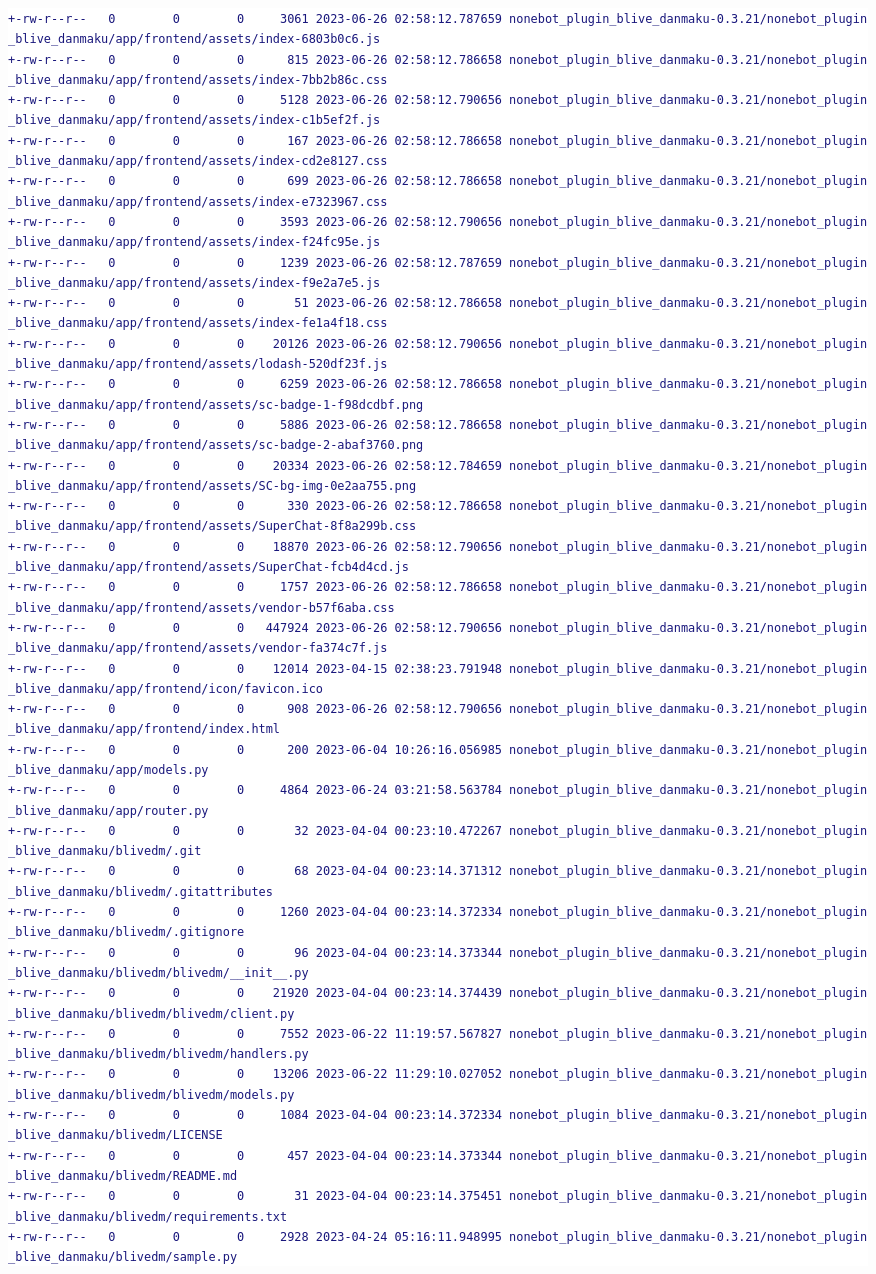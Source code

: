 ```diff
+-rw-r--r--   0        0        0     3061 2023-06-26 02:58:12.787659 nonebot_plugin_blive_danmaku-0.3.21/nonebot_plugin_blive_danmaku/app/frontend/assets/index-6803b0c6.js
+-rw-r--r--   0        0        0      815 2023-06-26 02:58:12.786658 nonebot_plugin_blive_danmaku-0.3.21/nonebot_plugin_blive_danmaku/app/frontend/assets/index-7bb2b86c.css
+-rw-r--r--   0        0        0     5128 2023-06-26 02:58:12.790656 nonebot_plugin_blive_danmaku-0.3.21/nonebot_plugin_blive_danmaku/app/frontend/assets/index-c1b5ef2f.js
+-rw-r--r--   0        0        0      167 2023-06-26 02:58:12.786658 nonebot_plugin_blive_danmaku-0.3.21/nonebot_plugin_blive_danmaku/app/frontend/assets/index-cd2e8127.css
+-rw-r--r--   0        0        0      699 2023-06-26 02:58:12.786658 nonebot_plugin_blive_danmaku-0.3.21/nonebot_plugin_blive_danmaku/app/frontend/assets/index-e7323967.css
+-rw-r--r--   0        0        0     3593 2023-06-26 02:58:12.790656 nonebot_plugin_blive_danmaku-0.3.21/nonebot_plugin_blive_danmaku/app/frontend/assets/index-f24fc95e.js
+-rw-r--r--   0        0        0     1239 2023-06-26 02:58:12.787659 nonebot_plugin_blive_danmaku-0.3.21/nonebot_plugin_blive_danmaku/app/frontend/assets/index-f9e2a7e5.js
+-rw-r--r--   0        0        0       51 2023-06-26 02:58:12.786658 nonebot_plugin_blive_danmaku-0.3.21/nonebot_plugin_blive_danmaku/app/frontend/assets/index-fe1a4f18.css
+-rw-r--r--   0        0        0    20126 2023-06-26 02:58:12.790656 nonebot_plugin_blive_danmaku-0.3.21/nonebot_plugin_blive_danmaku/app/frontend/assets/lodash-520df23f.js
+-rw-r--r--   0        0        0     6259 2023-06-26 02:58:12.786658 nonebot_plugin_blive_danmaku-0.3.21/nonebot_plugin_blive_danmaku/app/frontend/assets/sc-badge-1-f98dcdbf.png
+-rw-r--r--   0        0        0     5886 2023-06-26 02:58:12.786658 nonebot_plugin_blive_danmaku-0.3.21/nonebot_plugin_blive_danmaku/app/frontend/assets/sc-badge-2-abaf3760.png
+-rw-r--r--   0        0        0    20334 2023-06-26 02:58:12.784659 nonebot_plugin_blive_danmaku-0.3.21/nonebot_plugin_blive_danmaku/app/frontend/assets/SC-bg-img-0e2aa755.png
+-rw-r--r--   0        0        0      330 2023-06-26 02:58:12.786658 nonebot_plugin_blive_danmaku-0.3.21/nonebot_plugin_blive_danmaku/app/frontend/assets/SuperChat-8f8a299b.css
+-rw-r--r--   0        0        0    18870 2023-06-26 02:58:12.790656 nonebot_plugin_blive_danmaku-0.3.21/nonebot_plugin_blive_danmaku/app/frontend/assets/SuperChat-fcb4d4cd.js
+-rw-r--r--   0        0        0     1757 2023-06-26 02:58:12.786658 nonebot_plugin_blive_danmaku-0.3.21/nonebot_plugin_blive_danmaku/app/frontend/assets/vendor-b57f6aba.css
+-rw-r--r--   0        0        0   447924 2023-06-26 02:58:12.790656 nonebot_plugin_blive_danmaku-0.3.21/nonebot_plugin_blive_danmaku/app/frontend/assets/vendor-fa374c7f.js
+-rw-r--r--   0        0        0    12014 2023-04-15 02:38:23.791948 nonebot_plugin_blive_danmaku-0.3.21/nonebot_plugin_blive_danmaku/app/frontend/icon/favicon.ico
+-rw-r--r--   0        0        0      908 2023-06-26 02:58:12.790656 nonebot_plugin_blive_danmaku-0.3.21/nonebot_plugin_blive_danmaku/app/frontend/index.html
+-rw-r--r--   0        0        0      200 2023-06-04 10:26:16.056985 nonebot_plugin_blive_danmaku-0.3.21/nonebot_plugin_blive_danmaku/app/models.py
+-rw-r--r--   0        0        0     4864 2023-06-24 03:21:58.563784 nonebot_plugin_blive_danmaku-0.3.21/nonebot_plugin_blive_danmaku/app/router.py
+-rw-r--r--   0        0        0       32 2023-04-04 00:23:10.472267 nonebot_plugin_blive_danmaku-0.3.21/nonebot_plugin_blive_danmaku/blivedm/.git
+-rw-r--r--   0        0        0       68 2023-04-04 00:23:14.371312 nonebot_plugin_blive_danmaku-0.3.21/nonebot_plugin_blive_danmaku/blivedm/.gitattributes
+-rw-r--r--   0        0        0     1260 2023-04-04 00:23:14.372334 nonebot_plugin_blive_danmaku-0.3.21/nonebot_plugin_blive_danmaku/blivedm/.gitignore
+-rw-r--r--   0        0        0       96 2023-04-04 00:23:14.373344 nonebot_plugin_blive_danmaku-0.3.21/nonebot_plugin_blive_danmaku/blivedm/blivedm/__init__.py
+-rw-r--r--   0        0        0    21920 2023-04-04 00:23:14.374439 nonebot_plugin_blive_danmaku-0.3.21/nonebot_plugin_blive_danmaku/blivedm/blivedm/client.py
+-rw-r--r--   0        0        0     7552 2023-06-22 11:19:57.567827 nonebot_plugin_blive_danmaku-0.3.21/nonebot_plugin_blive_danmaku/blivedm/blivedm/handlers.py
+-rw-r--r--   0        0        0    13206 2023-06-22 11:29:10.027052 nonebot_plugin_blive_danmaku-0.3.21/nonebot_plugin_blive_danmaku/blivedm/blivedm/models.py
+-rw-r--r--   0        0        0     1084 2023-04-04 00:23:14.372334 nonebot_plugin_blive_danmaku-0.3.21/nonebot_plugin_blive_danmaku/blivedm/LICENSE
+-rw-r--r--   0        0        0      457 2023-04-04 00:23:14.373344 nonebot_plugin_blive_danmaku-0.3.21/nonebot_plugin_blive_danmaku/blivedm/README.md
+-rw-r--r--   0        0        0       31 2023-04-04 00:23:14.375451 nonebot_plugin_blive_danmaku-0.3.21/nonebot_plugin_blive_danmaku/blivedm/requirements.txt
+-rw-r--r--   0        0        0     2928 2023-04-24 05:16:11.948995 nonebot_plugin_blive_danmaku-0.3.21/nonebot_plugin_blive_danmaku/blivedm/sample.py
```